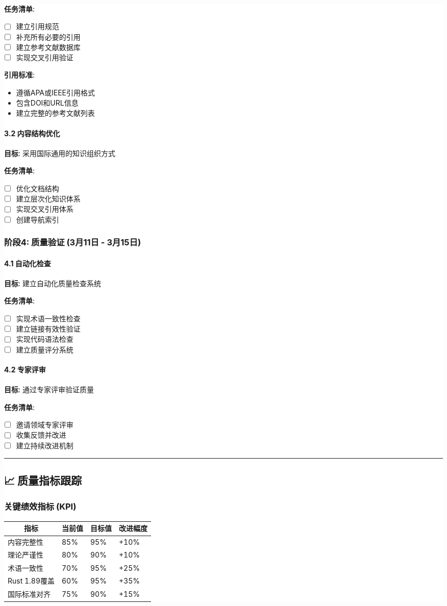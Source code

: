 **任务清单**:

- [ ] 建立引用规范
- [ ] 补充所有必要的引用
- [ ] 建立参考文献数据库
- [ ] 实现交叉引用验证

**引用标准**:

- 遵循APA或IEEE引用格式
- 包含DOI和URL信息
- 建立完整的参考文献列表

#### 3.2 内容结构优化

**目标**: 采用国际通用的知识组织方式

**任务清单**:

- [ ] 优化文档结构
- [ ] 建立层次化知识体系
- [ ] 实现交叉引用体系
- [ ] 创建导航索引

### 阶段4: 质量验证 (3月11日 - 3月15日)

#### 4.1 自动化检查

**目标**: 建立自动化质量检查系统

**任务清单**:

- [ ] 实现术语一致性检查
- [ ] 建立链接有效性验证
- [ ] 实现代码语法检查
- [ ] 建立质量评分系统

#### 4.2 专家评审

**目标**: 通过专家评审验证质量

**任务清单**:

- [ ] 邀请领域专家评审
- [ ] 收集反馈并改进
- [ ] 建立持续改进机制

---

## 📈 质量指标跟踪

### 关键绩效指标 (KPI)

| 指标 | 当前值 | 目标值 | 改进幅度 |
|------|--------|--------|----------|
| 内容完整性 | 85% | 95% | +10% |
| 理论严谨性 | 80% | 90% | +10% |
| 术语一致性 | 70% | 95% | +25% |
| Rust 1.89覆盖 | 60% | 95% | +35% |
| 国际标准对齐 | 75% | 90% | +15% |
